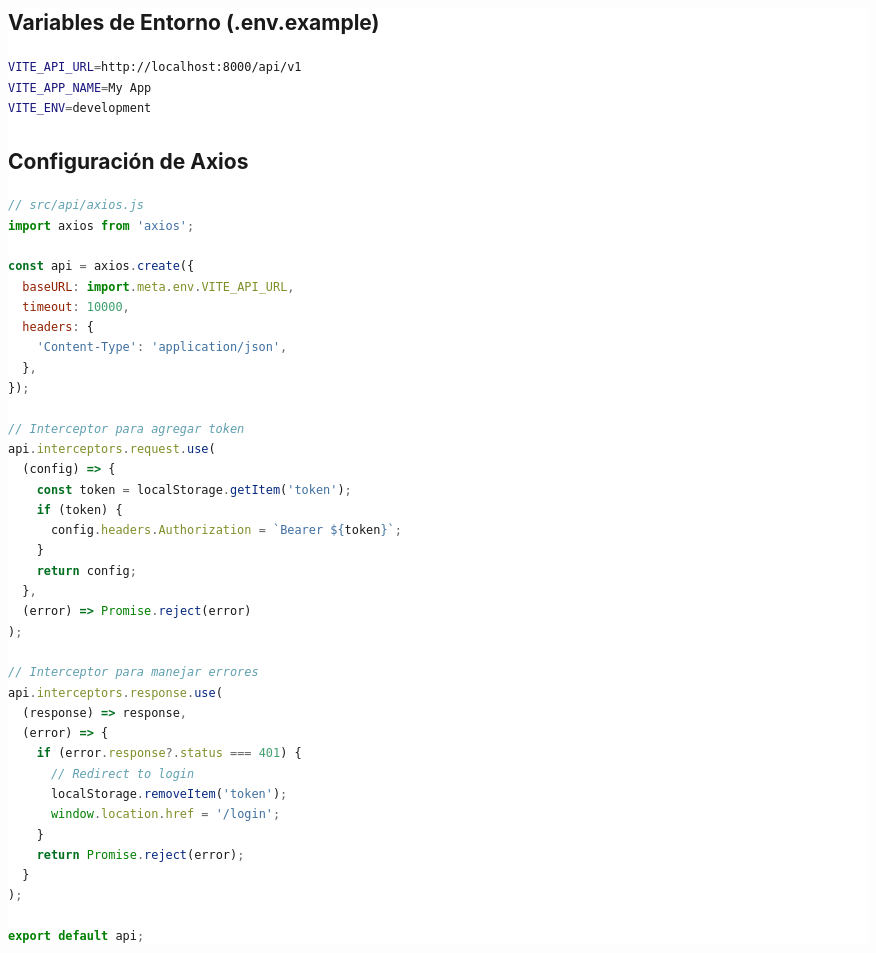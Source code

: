 ## Variables de Entorno (.env.example)

```bash
VITE_API_URL=http://localhost:8000/api/v1
VITE_APP_NAME=My App
VITE_ENV=development
```

## Configuración de Axios

```javascript
// src/api/axios.js
import axios from 'axios';

const api = axios.create({
  baseURL: import.meta.env.VITE_API_URL,
  timeout: 10000,
  headers: {
    'Content-Type': 'application/json',
  },
});

// Interceptor para agregar token
api.interceptors.request.use(
  (config) => {
    const token = localStorage.getItem('token');
    if (token) {
      config.headers.Authorization = `Bearer ${token}`;
    }
    return config;
  },
  (error) => Promise.reject(error)
);

// Interceptor para manejar errores
api.interceptors.response.use(
  (response) => response,
  (error) => {
    if (error.response?.status === 401) {
      // Redirect to login
      localStorage.removeItem('token');
      window.location.href = '/login';
    }
    return Promise.reject(error);
  }
);

export default api;
```